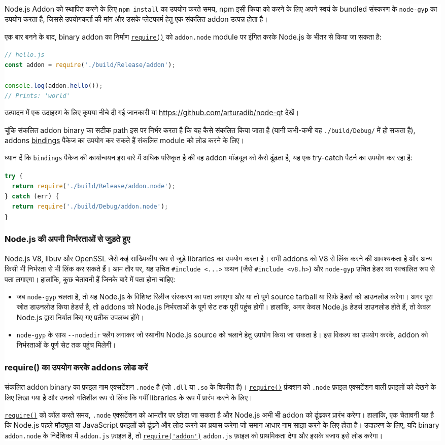 Node.js Addon को स्थापित करने के लिए `npm install` का उपयोग करते समय, npm इसी क्रिया को करने के लिए अपने स्वयं के bundled संस्करण के `node-gyp` का उपयोग करता है, जिससे उपयोगकर्ता की मांग और उसके प्लेटफार्म हेतु एक संकलित addon उत्पन्न होता है।

एक बार बनने के बाद, binary addon का निर्माण [`require()`](modules.html#modules_require) को `addon.node` module पर इंगित करके Node.js के भीतर से किया जा सकता है:

```js
// hello.js
const addon = require('./build/Release/addon');

console.log(addon.hello());
// Prints: 'world'
```

उत्पादन में एक उदाहरण के लिए कृपया नीचे दी गई जानकारी या <https://github.com/arturadib/node-qt> देखें।

चूंकि संकलित addon binary का सटीक path इस पर निर्भर करता है कि यह कैसे संकलित किया जाता है (यानी कभी-कभी यह `./build/Debug/` में हो सकता है), addons [bindings](https://github.com/TooTallNate/node-bindings) पैकेज का उपयोग कर सकते हैं संकलित module को लोड करने के लिए।

ध्यान दें कि `bindings` पैकेज की कार्यान्वयन इस बारे में अधिक परिष्कृत है की वह addon मॉड्यूल को कैसे ढूंढता है, यह एक try-catch पैटर्न का उपयोग कर रहा है:

```js
try {
  return require('./build/Release/addon.node');
} catch (err) {
  return require('./build/Debug/addon.node');
}
```

### Node.js की अपनी निर्भरताओं से जुड़ते हुए

Node.js V8, libuv और OpenSSL जैसे कई सांख्यिकीय रूप से जुड़े libraries का उपयोग करता है। सभी addons को V8 से लिंक करने की आवश्यकता है और अन्य किसी भी निर्भरता से भी लिंक कर सकते हैं। आम तौर पर, यह उचित `#include <...>` कथन (जैसे `#include <v8.h>`) और `node-gyp` उचित हेडर का स्वचालित रूप से पता लगाएगा। हालांकि, कुछ चेतावनी हैं जिनके बारे में पता होना चाहिए:

* जब `node-gyp` चलता है, तो यह Node.js के विशिष्ट रिलीज संस्करण का पता लगाएगा और या तो पूर्ण source tarball या सिर्फ हैडर्स को डाउनलोड करेगा। अगर पूरा स्रोत डाउनलोड किया हेडर्स है, तो addons को Node.js निर्भरताओं के पूर्ण सेट तक पूरी पहुंच होगी। हालांकि, अगर केवल Node.js हेडर्स डाउनलोड होते हैं, तो केवल Node.js द्वारा निर्यात किए गए प्रतीक उपलब्ध होंगे।

* `node-gyp` के साथ `--nodedir` फ्लैग लगाकर जो स्थानीय Node.js source को चलाने हेतु उपयोग किया जा सकता है। इस विकल्प का उपयोग करके, addon को निर्भरताओं के पूर्ण सेट तक पहुंच मिलेगी।

### require() का उपयोग करके addons लोड करें

संकलित addon binary का फ़ाइल नाम एक्सटेंशन `.node` है (जो `.dll` या `.so` के विपरीत है)। [`require()`](modules.html#modules_require) फ़ंक्शन को `.node` फ़ाइल एक्सटेंशन वाली फ़ाइलों को देखने के लिए लिखा गया है और उनको गतिशील रूप से लिंक कि गयीं libraries के रूप में प्रारंभ करने के लिए।

[`require()`](modules.html#modules_require) को कॉल करते समय, `.node` एक्सटेंशन को आमतौर पर छोड़ा जा सकता है और Node.js अभी भी addon को ढूंढकर प्रारंभ करेगा। हालांकि, एक चेतावनी यह है कि Node.js पहले मॉड्यूल या JavaScript फ़ाइलों को ढूंढने और लोड करने का प्रयास करेगा जो समान आधार नाम साझा करने के लिए होता है। उदाहरण के लिए, यदि binary `addon.node` के निर्देशिका में `addon.js` फ़ाइल है, तो [`require('addon')`](modules.html#modules_require) `addon.js` फ़ाइल को प्राथमिकता देगा और इसके बजाय इसे लोड करेगा।
